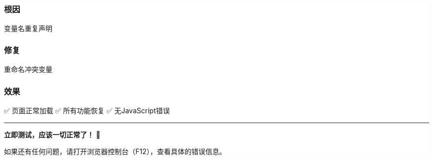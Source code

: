 ### 根因
变量名重复声明

### 修复
重命名冲突变量

### 效果
✅ 页面正常加载
✅ 所有功能恢复
✅ 无JavaScript错误

---

**立即测试，应该一切正常了！** 🎊

如果还有任何问题，请打开浏览器控制台（F12），查看具体的错误信息。
